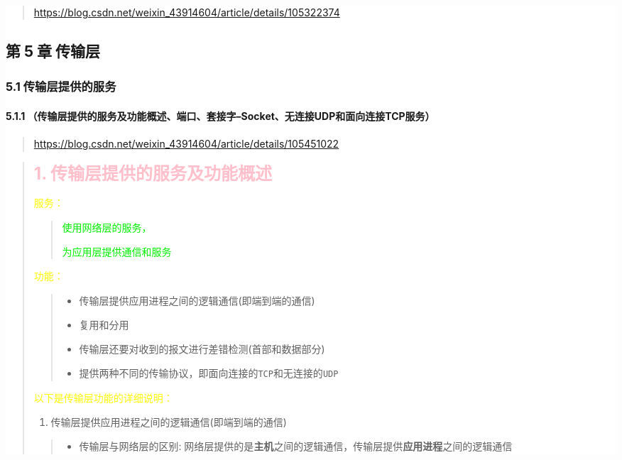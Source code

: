 >
> https://blog.csdn.net/weixin_43914604/article/details/105322374
> 




























## 第 5 章 传输层




### 5.1 传输层提供的服务

#### 5.1.1 （传输层提供的服务及功能概述、端口、套接字–Socket、无连接UDP和面向连接TCP服务）

>
> https://blog.csdn.net/weixin_43914604/article/details/105451022
> 

>
> **<font color="pink" size = 5>1. 传输层提供的服务及功能概述</font>**
> 
> <font color="yellow">服务：</font>
> 
> > <font color="gree">
> > 
> > 使用网络层的服务，
> > 
> > 为应用层提供通信和服务
> > 
> > </font>
> 
> <font color="yellow">功能：</font>
> 
> > 
> > 
> > * 传输层提供应用进程之间的逻辑通信(即端到端的通信) 
> > 
> > * 复用和分用 
> > 
> > * 传输层还要对收到的报文进行差错检测(首部和数据部分)
> > 
> > * 提供两种不同的传输协议，即面向连接的`TCP`和无连接的`UDP`
> > 
> 
> 
>
> <font color="yellow">以下是传输层功能的详细说明：</font>
>
> 1) 传输层提供应用进程之间的逻辑通信(即端到端的通信)
> > 
> > * 传输层与网络层的区别: 网络层提供的是**主机**之间的逻辑通信，传输层提供**应用进程**之间的逻辑通信